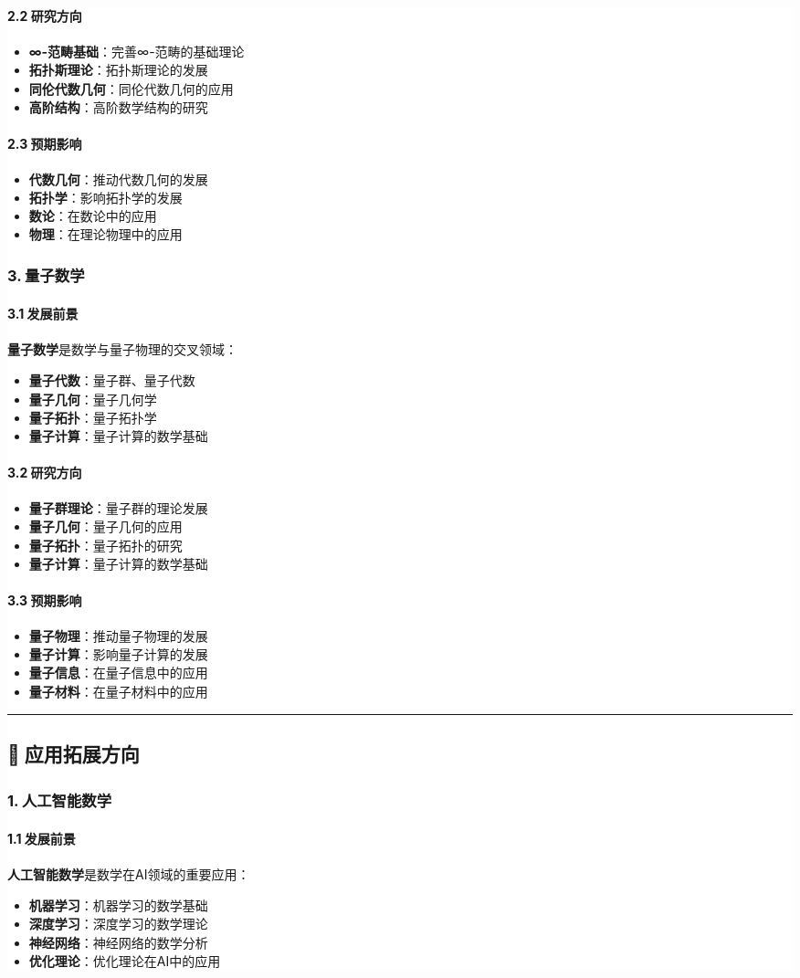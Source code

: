 #### 2.2 研究方向

- **∞-范畴基础**：完善∞-范畴的基础理论
- **拓扑斯理论**：拓扑斯理论的发展
- **同伦代数几何**：同伦代数几何的应用
- **高阶结构**：高阶数学结构的研究

#### 2.3 预期影响

- **代数几何**：推动代数几何的发展
- **拓扑学**：影响拓扑学的发展
- **数论**：在数论中的应用
- **物理**：在理论物理中的应用

### 3. 量子数学

#### 3.1 发展前景

**量子数学**是数学与量子物理的交叉领域：

- **量子代数**：量子群、量子代数
- **量子几何**：量子几何学
- **量子拓扑**：量子拓扑学
- **量子计算**：量子计算的数学基础

#### 3.2 研究方向

- **量子群理论**：量子群的理论发展
- **量子几何**：量子几何的应用
- **量子拓扑**：量子拓扑的研究
- **量子计算**：量子计算的数学基础

#### 3.3 预期影响

- **量子物理**：推动量子物理的发展
- **量子计算**：影响量子计算的发展
- **量子信息**：在量子信息中的应用
- **量子材料**：在量子材料中的应用

---

## 🔗 应用拓展方向

### 1. 人工智能数学

#### 1.1 发展前景

**人工智能数学**是数学在AI领域的重要应用：

- **机器学习**：机器学习的数学基础
- **深度学习**：深度学习的数学理论
- **神经网络**：神经网络的数学分析
- **优化理论**：优化理论在AI中的应用

